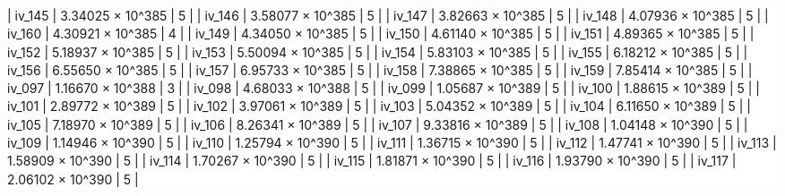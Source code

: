 | iv_145 | 3.34025 × 10^385 | 5 |
| iv_146 | 3.58077 × 10^385 | 5 |
| iv_147 | 3.82663 × 10^385 | 5 |
| iv_148 | 4.07936 × 10^385 | 5 |
| iv_160 | 4.30921 × 10^385 | 4 |
| iv_149 | 4.34050 × 10^385 | 5 |
| iv_150 | 4.61140 × 10^385 | 5 |
| iv_151 | 4.89365 × 10^385 | 5 |
| iv_152 | 5.18937 × 10^385 | 5 |
| iv_153 | 5.50094 × 10^385 | 5 |
| iv_154 | 5.83103 × 10^385 | 5 |
| iv_155 | 6.18212 × 10^385 | 5 |
| iv_156 | 6.55650 × 10^385 | 5 |
| iv_157 | 6.95733 × 10^385 | 5 |
| iv_158 | 7.38865 × 10^385 | 5 |
| iv_159 | 7.85414 × 10^385 | 5 |
| iv_097 | 1.16670 × 10^388 | 3 |
| iv_098 | 4.68033 × 10^388 | 5 |
| iv_099 | 1.05687 × 10^389 | 5 |
| iv_100 | 1.88615 × 10^389 | 5 |
| iv_101 | 2.89772 × 10^389 | 5 |
| iv_102 | 3.97061 × 10^389 | 5 |
| iv_103 | 5.04352 × 10^389 | 5 |
| iv_104 | 6.11650 × 10^389 | 5 |
| iv_105 | 7.18970 × 10^389 | 5 |
| iv_106 | 8.26341 × 10^389 | 5 |
| iv_107 | 9.33816 × 10^389 | 5 |
| iv_108 | 1.04148 × 10^390 | 5 |
| iv_109 | 1.14946 × 10^390 | 5 |
| iv_110 | 1.25794 × 10^390 | 5 |
| iv_111 | 1.36715 × 10^390 | 5 |
| iv_112 | 1.47741 × 10^390 | 5 |
| iv_113 | 1.58909 × 10^390 | 5 |
| iv_114 | 1.70267 × 10^390 | 5 |
| iv_115 | 1.81871 × 10^390 | 5 |
| iv_116 | 1.93790 × 10^390 | 5 |
| iv_117 | 2.06102 × 10^390 | 5 |